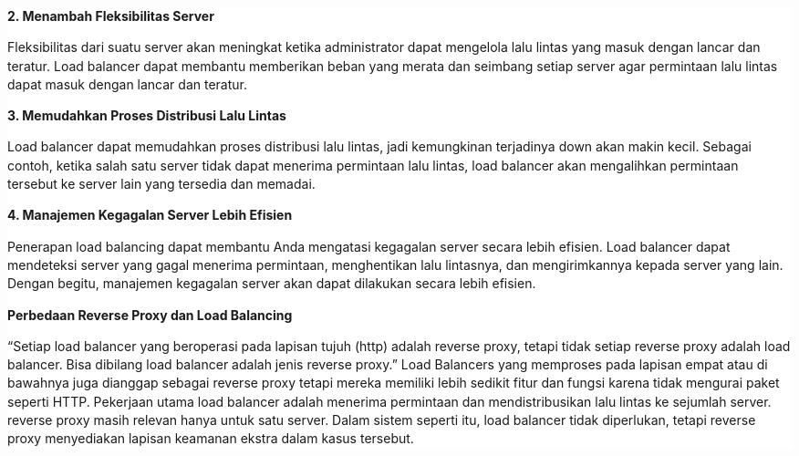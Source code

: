 **2. Menambah Fleksibilitas Server**

Fleksibilitas dari suatu server akan meningkat ketika administrator
dapat mengelola lalu lintas yang masuk dengan lancar dan teratur. Load
balancer dapat membantu memberikan beban yang merata dan seimbang setiap
server agar permintaan lalu lintas dapat masuk dengan lancar dan
teratur.

**3. Memudahkan Proses Distribusi Lalu Lintas**

Load balancer dapat memudahkan proses distribusi lalu lintas, jadi
kemungkinan terjadinya down akan makin kecil. Sebagai contoh, ketika
salah satu server tidak dapat menerima permintaan lalu lintas, load
balancer akan mengalihkan permintaan tersebut ke server lain yang
tersedia dan memadai.

**4. Manajemen Kegagalan Server Lebih Efisien**

Penerapan load balancing dapat membantu Anda mengatasi kegagalan server
secara lebih efisien. Load balancer dapat mendeteksi server yang gagal
menerima permintaan, menghentikan lalu lintasnya, dan mengirimkannya
kepada server yang lain. Dengan begitu, manajemen kegagalan server akan
dapat dilakukan secara lebih efisien.

**Perbedaan Reverse Proxy dan Load Balancing**

“Setiap load balancer yang beroperasi pada lapisan tujuh (http) adalah
reverse proxy, tetapi tidak setiap reverse proxy adalah load balancer.
Bisa dibilang load balancer adalah jenis reverse proxy.” Load Balancers
yang memproses pada lapisan empat atau di bawahnya juga dianggap sebagai
reverse proxy tetapi mereka memiliki lebih sedikit fitur dan fungsi
karena tidak mengurai paket seperti HTTP. Pekerjaan utama load balancer
adalah menerima permintaan dan mendistribusikan lalu lintas ke sejumlah
server. reverse proxy masih relevan hanya untuk satu server. Dalam
sistem seperti itu, load balancer tidak diperlukan, tetapi reverse proxy
menyediakan lapisan keamanan ekstra dalam kasus tersebut.
